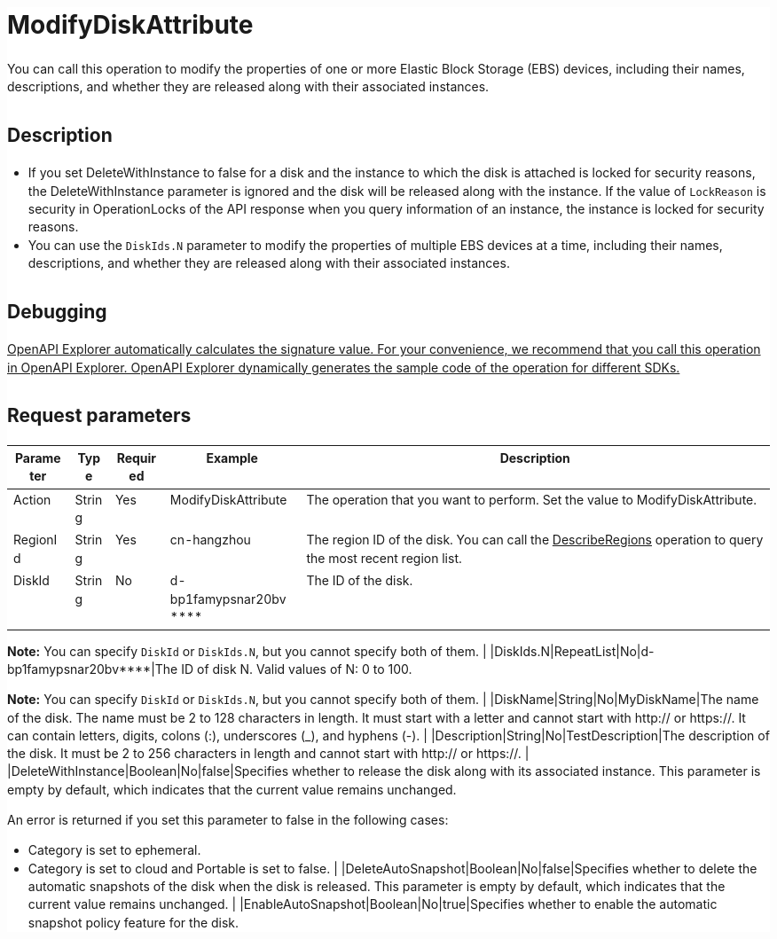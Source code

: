 # ModifyDiskAttribute

You can call this operation to modify the properties of one or more Elastic Block Storage \(EBS\) devices, including their names, descriptions, and whether they are released along with their associated instances.

## Description

-   If you set DeleteWithInstance to false for a disk and the instance to which the disk is attached is locked for security reasons, the DeleteWithInstance parameter is ignored and the disk will be released along with the instance. If the value of `LockReason` is security in OperationLocks of the API response when you query information of an instance, the instance is locked for security reasons.
-   You can use the `DiskIds.N` parameter to modify the properties of multiple EBS devices at a time, including their names, descriptions, and whether they are released along with their associated instances.

## Debugging

[OpenAPI Explorer automatically calculates the signature value. For your convenience, we recommend that you call this operation in OpenAPI Explorer. OpenAPI Explorer dynamically generates the sample code of the operation for different SDKs.](https://api.aliyun.com/#product=Ecs&api=ModifyDiskAttribute&type=RPC&version=2014-05-26)

## Request parameters

|Parameter|Type|Required|Example|Description|
|---------|----|--------|-------|-----------|
|Action|String|Yes|ModifyDiskAttribute|The operation that you want to perform. Set the value to ModifyDiskAttribute. |
|RegionId|String|Yes|cn-hangzhou|The region ID of the disk. You can call the [DescribeRegions](~~25609~~) operation to query the most recent region list. |
|DiskId|String|No|d-bp1famypsnar20bv\*\*\*\*|The ID of the disk.

 **Note:** You can specify `DiskId` or `DiskIds.N`, but you cannot specify both of them. |
|DiskIds.N|RepeatList|No|d-bp1famypsnar20bv\*\*\*\*|The ID of disk N. Valid values of N: 0 to 100.

 **Note:** You can specify `DiskId` or `DiskIds.N`, but you cannot specify both of them. |
|DiskName|String|No|MyDiskName|The name of the disk. The name must be 2 to 128 characters in length. It must start with a letter and cannot start with http:// or https://. It can contain letters, digits, colons \(:\), underscores \(\_\), and hyphens \(-\). |
|Description|String|No|TestDescription|The description of the disk. It must be 2 to 256 characters in length and cannot start with http:// or https://. |
|DeleteWithInstance|Boolean|No|false|Specifies whether to release the disk along with its associated instance. This parameter is empty by default, which indicates that the current value remains unchanged.

 An error is returned if you set this parameter to false in the following cases:

 -   Category is set to ephemeral.
-   Category is set to cloud and Portable is set to false. |
|DeleteAutoSnapshot|Boolean|No|false|Specifies whether to delete the automatic snapshots of the disk when the disk is released. This parameter is empty by default, which indicates that the current value remains unchanged. |
|EnableAutoSnapshot|Boolean|No|true|Specifies whether to enable the automatic snapshot policy feature for the disk.
